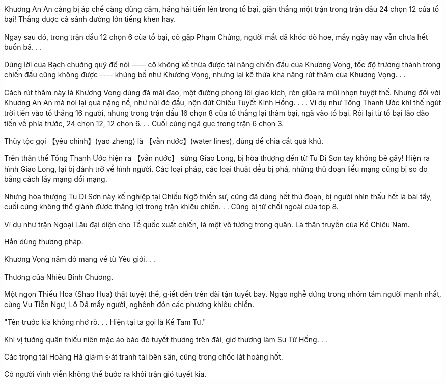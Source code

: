 Khương An An càng bị áp chế càng dũng cảm, hăng hái tiến lên trong tổ bại, giận thắng một trận trong trận đấu 24 chọn 12 của tổ bại! Thắng được cả sảnh đường lớn tiếng khen hay.

Ngay sau đó, trong trận đấu 12 chọn 6 của tổ bại, cô gặp Phạm Chửng, người mắt đã khóc đỏ hoe, mấy ngày nay vẫn chưa hết buồn bã. . .

Dùng lời của Bạch chưởng quỹ để nói —— cô không kế thừa được tài năng chiến đấu của Khương Vọng, tốc độ trưởng thành trong chiến đấu cũng không được ---- khủng bố như Khương Vọng, nhưng lại kế thừa khả năng rút thăm của Khương Vọng. . .

Cách rút thăm này là Khương Vọng dùng đá mài đao, một đường phong lôi giao kích, rèn giũa ra mũi nhọn tuyệt thế. Nhưng đối với Khương An An mà nói lại quá nặng nề, như núi đè đầu, nện đứt Chiếu Tuyết Kinh Hồng. . . . Ví dụ như Tống Thanh Ước khí thế ngút trời tiến vào tổ thắng 16 người, nhưng trong trận đấu 16 chọn 8 của tổ thắng lại thảm bại, ngã vào tổ bại. Rồi lại từ tổ bại lảo đảo tiến về phía trước, 24 chọn 12, 12 chọn 6. . . Cuối cùng ngã gục trong trận 6 chọn 3.

Thủy tộc gọi 【yêu chinh】(yao zheng) là 【vằn nước】(water lines), dùng để chia cắt quá khứ.

Trên thân thể Tống Thanh Ước hiện ra 【vằn nước】 sừng Giao Long, bị hòa thượng đến từ Tu Di Sơn tay không bẻ gãy! Hiện ra hình Giao Long, lại bị đánh trở về hình người. Các loại pháp, các loại thuật đều bị phá, những thủ đoạn liều mạng cũng bị so đo bằng cách lấy mạng đổi mạng.

Nhưng hòa thượng Tu Di Sơn này kế nghiệp tại Chiếu Ngộ thiền sư, cũng đã dùng hết thủ đoạn, bị người nhìn thấu hết lá bài tẩy, cuối cùng không thể giành được thắng lợi trong trận khiêu chiến. . . Cũng bị từ chối ngoài cửa top 8.

Ví dụ như trận Ngoại Lâu đại diện cho Tề quốc xuất chiến, là một võ tướng trong quân. Là thân truyền của Kế Chiêu Nam.

Hắn dùng thương pháp.

Khương Vọng năm đó mang về từ Yêu giới. . .

Thương của Nhiêu Bỉnh Chương.

Một ngọn Thiều Hoa (Shao Hua) thật tuyệt thế, g·iết đến trên đài tận tuyết bay. Ngạo nghễ đứng trong nhóm tám người mạnh nhất, cùng Vu Tiễn Ngư, Lô Dã mấy người, nghênh đón các phương khiêu chiến.

"Tên trước kia không nhớ rõ. . . Hiện tại ta gọi là Kế Tam Tư."

Khi vị tướng quân thiếu niên mặc áo bào đỏ tuyết thương trên đài, giơ thương làm Sư Tử Hống. . .

Các trọng tài Hoàng Hà giá·m s·át tranh tài bên sân, cũng trong chốc lát hoảng hốt.

Có người vĩnh viễn không thể bước ra khỏi trận gió tuyết kia.